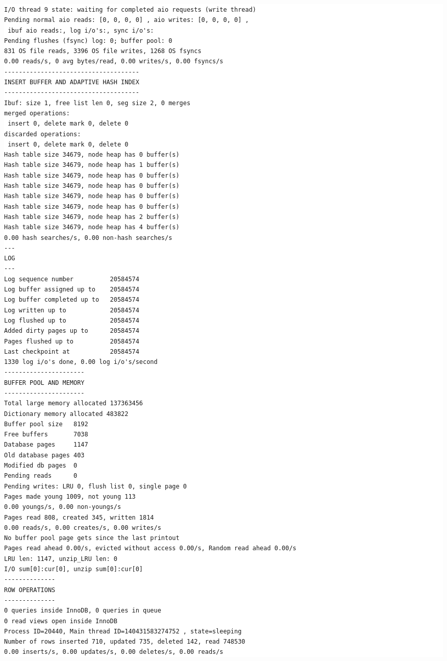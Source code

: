 ```
I/O thread 9 state: waiting for completed aio requests (write thread)
Pending normal aio reads: [0, 0, 0, 0] , aio writes: [0, 0, 0, 0] ,
 ibuf aio reads:, log i/o's:, sync i/o's:
Pending flushes (fsync) log: 0; buffer pool: 0
831 OS file reads, 3396 OS file writes, 1268 OS fsyncs
0.00 reads/s, 0 avg bytes/read, 0.00 writes/s, 0.00 fsyncs/s
-------------------------------------
INSERT BUFFER AND ADAPTIVE HASH INDEX
-------------------------------------
Ibuf: size 1, free list len 0, seg size 2, 0 merges
merged operations:
 insert 0, delete mark 0, delete 0
discarded operations:
 insert 0, delete mark 0, delete 0
Hash table size 34679, node heap has 0 buffer(s)
Hash table size 34679, node heap has 1 buffer(s)
Hash table size 34679, node heap has 0 buffer(s)
Hash table size 34679, node heap has 0 buffer(s)
Hash table size 34679, node heap has 0 buffer(s)
Hash table size 34679, node heap has 0 buffer(s)
Hash table size 34679, node heap has 2 buffer(s)
Hash table size 34679, node heap has 4 buffer(s)
0.00 hash searches/s, 0.00 non-hash searches/s
---
LOG
---
Log sequence number          20584574
Log buffer assigned up to    20584574
Log buffer completed up to   20584574
Log written up to            20584574
Log flushed up to            20584574
Added dirty pages up to      20584574
Pages flushed up to          20584574
Last checkpoint at           20584574
1330 log i/o's done, 0.00 log i/o's/second
----------------------
BUFFER POOL AND MEMORY
----------------------
Total large memory allocated 137363456
Dictionary memory allocated 483822
Buffer pool size   8192
Free buffers       7038
Database pages     1147
Old database pages 403
Modified db pages  0
Pending reads      0
Pending writes: LRU 0, flush list 0, single page 0
Pages made young 1009, not young 113
0.00 youngs/s, 0.00 non-youngs/s
Pages read 808, created 345, written 1814
0.00 reads/s, 0.00 creates/s, 0.00 writes/s
No buffer pool page gets since the last printout
Pages read ahead 0.00/s, evicted without access 0.00/s, Random read ahead 0.00/s
LRU len: 1147, unzip_LRU len: 0
I/O sum[0]:cur[0], unzip sum[0]:cur[0]
--------------
ROW OPERATIONS
--------------
0 queries inside InnoDB, 0 queries in queue
0 read views open inside InnoDB
Process ID=20440, Main thread ID=140431583274752 , state=sleeping
Number of rows inserted 710, updated 735, deleted 142, read 748530
0.00 inserts/s, 0.00 updates/s, 0.00 deletes/s, 0.00 reads/s
```